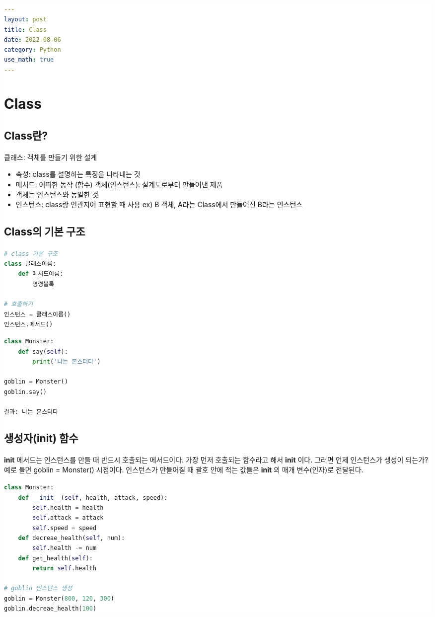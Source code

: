 ```yaml
---
layout: post
title: Class
date: 2022-08-06
category: Python
use_math: true
---
```


# Class

## Class란?

클래스: 객체를 만들기 위한 설계
  - 속성: class를 설명하는 특징을 나타내는 것
  - 메서드: 어떠한 동작 (함수)
객체(인스턴스): 설계도로부터 만들어낸 제품 
  - 객체는 인스턴스와 동일한 것
  - 인스턴스: class랑 연관지어 표현할 때 사용 ex) B 객체, A라는 Class에서 만들어진 B라는 인스턴스

## Class의 기본 구조

```python
# class 기본 구조 
class 클래스이름:
    def 메서드이름:
        명령블록 

# 호출하기 
인스턴스 = 클래스이름()
인스턴스.메서드()
```

```python
class Monster:
    def say(self):
        print('나는 몬스터다')

goblin = Monster()
goblin.say()

결과: 나는 몬스터다
```

## 생성자(__init__) 함수

__init__ 메서드는 인스턴스를 만들 때 반드시 호출되는 메서드이다. 가장 먼저 호출되는 함수라고 해서 __init__ 이다. 그러면 언제 인스턴스가 생성이 되는가? 예로 들면 goblin = Monster() 시점이다. 인스턴스가 만들어질 때 괄호 안에 적는 값들은 __init__ 의 매개 변수(인자)로 전달된다. 

```python
class Monster:
    def __init__(self, health, attack, speed):
        self.health = health
        self.attack = attack
        self.speed = speed
    def decreae_health(self, num):
        self.health -= num
    def get_health(self):
        return self.health

# goblin 인스턴스 생성
goblin = Monster(800, 120, 300)
goblin.decreae_health(100)
```